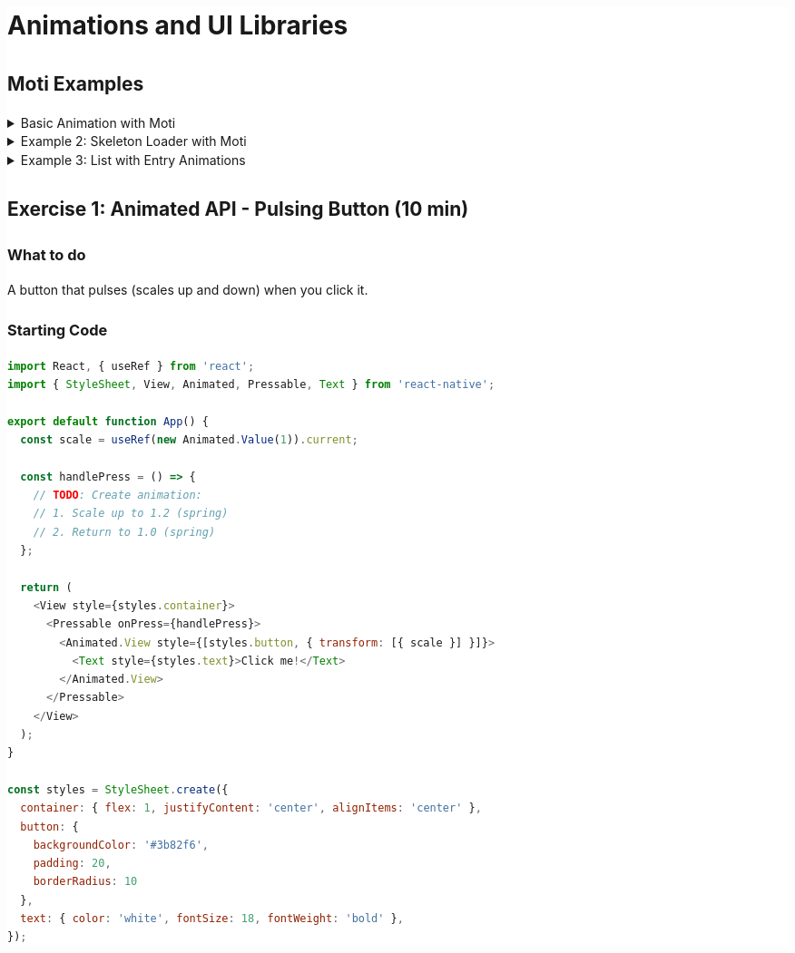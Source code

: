 # Animations and UI Libraries

## Moti Examples

<details><summary>Basic Animation with Moti</summary></details>


<details><summary>Example 2: Skeleton Loader with Moti</summary></details>

<details><summary>Example 3: List with Entry Animations</summary></details>

## Exercise 1: Animated API - Pulsing Button (10 min)

### What to do
A button that pulses (scales up and down) when you click it.

### Starting Code
```javascript
import React, { useRef } from 'react';
import { StyleSheet, View, Animated, Pressable, Text } from 'react-native';

export default function App() {
  const scale = useRef(new Animated.Value(1)).current;

  const handlePress = () => {
    // TODO: Create animation:
    // 1. Scale up to 1.2 (spring)
    // 2. Return to 1.0 (spring)
  };

  return (
    <View style={styles.container}>
      <Pressable onPress={handlePress}>
        <Animated.View style={[styles.button, { transform: [{ scale }] }]}>
          <Text style={styles.text}>Click me!</Text>
        </Animated.View>
      </Pressable>
    </View>
  );
}

const styles = StyleSheet.create({
  container: { flex: 1, justifyContent: 'center', alignItems: 'center' },
  button: { 
    backgroundColor: '#3b82f6', 
    padding: 20, 
    borderRadius: 10 
  },
  text: { color: 'white', fontSize: 18, fontWeight: 'bold' },
});
```
